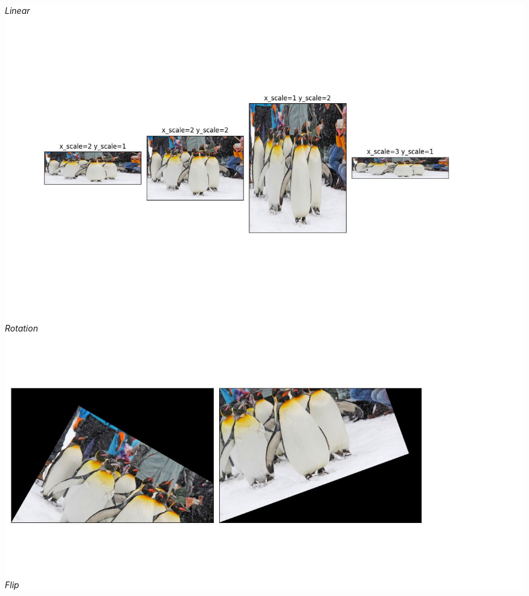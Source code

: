*Linear*  
<img src="./media/30_1_linear.jpg" width="800" height="500">  
*Rotation*  
<img src="./media/30_2_rotation.jpg" width="700" height="400">  
*Flip*  